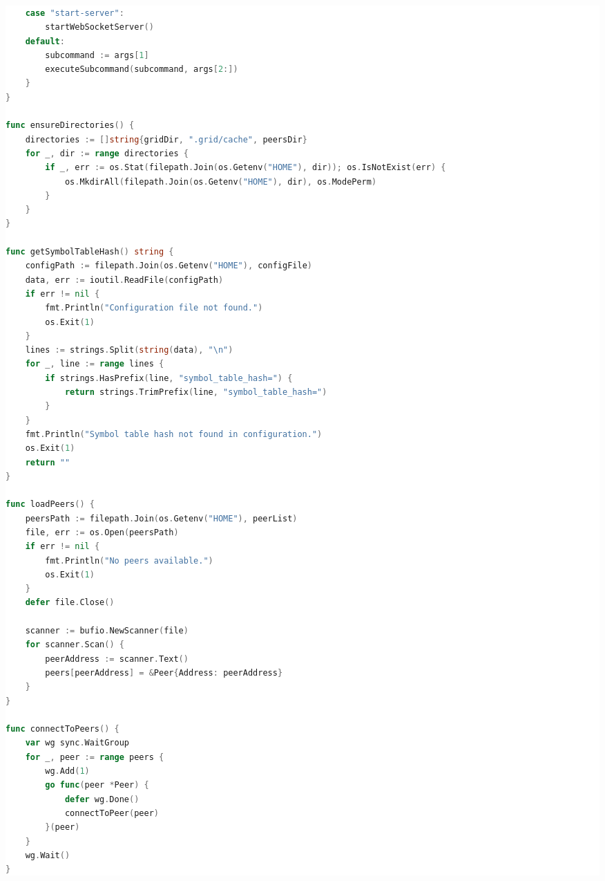 ```go
	case "start-server":
		startWebSocketServer()
	default:
		subcommand := args[1]
		executeSubcommand(subcommand, args[2:])
	}
}

func ensureDirectories() {
	directories := []string{gridDir, ".grid/cache", peersDir}
	for _, dir := range directories {
		if _, err := os.Stat(filepath.Join(os.Getenv("HOME"), dir)); os.IsNotExist(err) {
			os.MkdirAll(filepath.Join(os.Getenv("HOME"), dir), os.ModePerm)
		}
	}
}

func getSymbolTableHash() string {
	configPath := filepath.Join(os.Getenv("HOME"), configFile)
	data, err := ioutil.ReadFile(configPath)
	if err != nil {
		fmt.Println("Configuration file not found.")
		os.Exit(1)
	}
	lines := strings.Split(string(data), "\n")
	for _, line := range lines {
		if strings.HasPrefix(line, "symbol_table_hash=") {
			return strings.TrimPrefix(line, "symbol_table_hash=")
		}
	}
	fmt.Println("Symbol table hash not found in configuration.")
	os.Exit(1)
	return ""
}

func loadPeers() {
	peersPath := filepath.Join(os.Getenv("HOME"), peerList)
	file, err := os.Open(peersPath)
	if err != nil {
		fmt.Println("No peers available.")
		os.Exit(1)
	}
	defer file.Close()

	scanner := bufio.NewScanner(file)
	for scanner.Scan() {
		peerAddress := scanner.Text()
		peers[peerAddress] = &Peer{Address: peerAddress}
	}
}

func connectToPeers() {
	var wg sync.WaitGroup
	for _, peer := range peers {
		wg.Add(1)
		go func(peer *Peer) {
			defer wg.Done()
			connectToPeer(peer)
		}(peer)
	}
	wg.Wait()
}

```